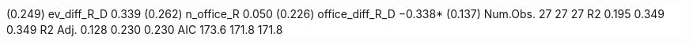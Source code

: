    <td style="text-align:center;">  </td>
   <td style="text-align:center;">  </td>
   <td style="text-align:center;"> (0.249) </td>
  </tr>
  <tr>
   <td style="text-align:left;"> ev_diff_R_D </td>
   <td style="text-align:center;">  </td>
   <td style="text-align:center;">  </td>
   <td style="text-align:center;"> 0.339 </td>
  </tr>
  <tr>
   <td style="text-align:left;">  </td>
   <td style="text-align:center;">  </td>
   <td style="text-align:center;">  </td>
   <td style="text-align:center;"> (0.262) </td>
  </tr>
  <tr>
   <td style="text-align:left;"> n_office_R </td>
   <td style="text-align:center;">  </td>
   <td style="text-align:center;">  </td>
   <td style="text-align:center;"> 0.050 </td>
  </tr>
  <tr>
   <td style="text-align:left;">  </td>
   <td style="text-align:center;">  </td>
   <td style="text-align:center;">  </td>
   <td style="text-align:center;"> (0.226) </td>
  </tr>
  <tr>
   <td style="text-align:left;"> office_diff_R_D </td>
   <td style="text-align:center;">  </td>
   <td style="text-align:center;">  </td>
   <td style="text-align:center;"> −0.338* </td>
  </tr>
  <tr>
   <td style="text-align:left;box-shadow: 0px 1.5px">  </td>
   <td style="text-align:center;box-shadow: 0px 1.5px">  </td>
   <td style="text-align:center;box-shadow: 0px 1.5px">  </td>
   <td style="text-align:center;box-shadow: 0px 1.5px"> (0.137) </td>
  </tr>
  <tr>
   <td style="text-align:left;"> Num.Obs. </td>
   <td style="text-align:center;"> 27 </td>
   <td style="text-align:center;"> 27 </td>
   <td style="text-align:center;"> 27 </td>
  </tr>
  <tr>
   <td style="text-align:left;"> R2 </td>
   <td style="text-align:center;"> 0.195 </td>
   <td style="text-align:center;"> 0.349 </td>
   <td style="text-align:center;"> 0.349 </td>
  </tr>
  <tr>
   <td style="text-align:left;"> R2 Adj. </td>
   <td style="text-align:center;"> 0.128 </td>
   <td style="text-align:center;"> 0.230 </td>
   <td style="text-align:center;"> 0.230 </td>
  </tr>
  <tr>
   <td style="text-align:left;"> AIC </td>
   <td style="text-align:center;"> 173.6 </td>
   <td style="text-align:center;"> 171.8 </td>
   <td style="text-align:center;"> 171.8 </td>
  </tr>